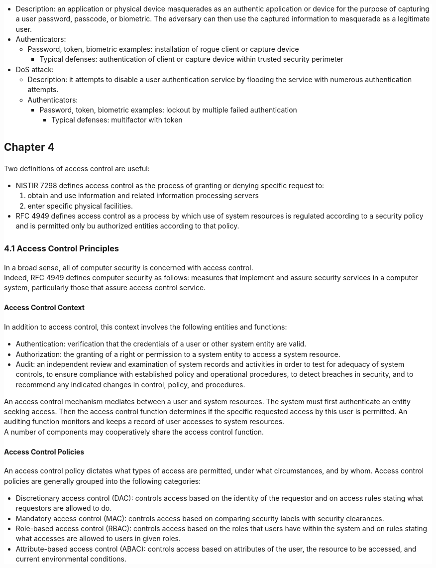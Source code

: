   - Description: an application or physical device masquerades as an authentic application or device for the purpose of capturing a user password, passcode, or biometric. The adversary can then use the captured information to masquerade as a legitimate user.
  - Authenticators:
    - Password, token, biometric examples: installation of rogue client or capture device
      - Typical defenses: authentication of client or capture device within trusted security perimeter
- DoS attack:
  - Description: it attempts to disable a user authentication service by flooding the service with numerous authentication attempts.
  - Authenticators:
    - Password, token, biometric examples: lockout by multiple failed authentication
      - Typical defenses: multifactor with token

## Chapter 4

Two definitions of access control are useful:

- NISTIR 7298 defines access control as the process of granting or denying specific request to:
  1. obtain and use information and related information processing servers
  2. enter specific physical facilities.
- RFC 4949 defines access control as a process by which use of system resources is regulated according to a security policy and is permitted only bu authorized entities according to that policy.

### 4.1 Access Control Principles

In a broad sense, all of computer security is concerned with access control.  
Indeed, RFC 4949 defines computer security as follows: measures that implement and assure security services in a computer system, particularly those that assure access control service.

#### Access Control Context

In addition to access control, this context involves the following entities and functions:

- Authentication: verification that the credentials of a user or other system entity are valid.
- Authorization: the granting of a right or permission to a system entity to access a system resource.
- Audit: an independent review and examination of system records and activities in order to test for adequacy of system controls, to ensure compliance with established policy and operational procedures, to detect breaches in security, and to recommend any indicated changes in control, policy, and procedures.

An access control mechanism mediates between a user and system resources. The system must first authenticate an entity seeking access. Then the access control function determines if the specific requested access by this user is permitted. An auditing function monitors and keeps a record of user accesses to system resources.  
A number of components may cooperatively share the access control function.

#### Access Control Policies

An access control policy dictates what types of access are permitted, under what circumstances, and by whom. Access control policies are generally grouped into the following categories:

- Discretionary access control (DAC): controls access based on the identity of the requestor and on access rules stating what requestors are allowed to do.
- Mandatory access control (MAC): controls access based on comparing security labels with security clearances.
- Role-based access control (RBAC): controls access based on the roles that users have within the system and on rules stating what accesses are allowed to users in given roles.
- Attribute-based access control (ABAC): controls access based on attributes of the user, the resource to be accessed, and current environmental conditions.
